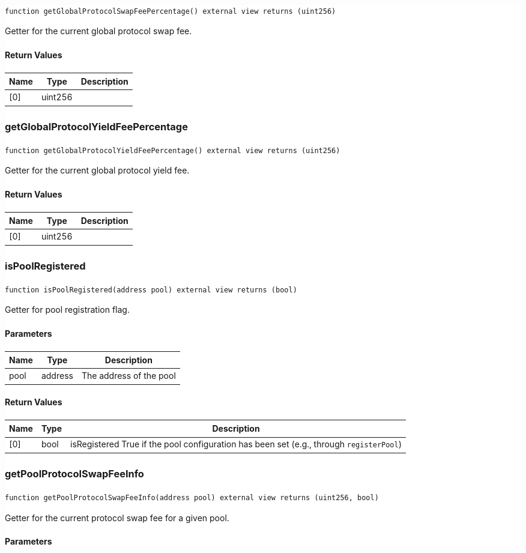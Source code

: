```solidity
function getGlobalProtocolSwapFeePercentage() external view returns (uint256)
```

Getter for the current global protocol swap fee.

#### Return Values

| Name | Type | Description |
| ---- | ---- | ----------- |
| [0] | uint256 |  |

### getGlobalProtocolYieldFeePercentage

```solidity
function getGlobalProtocolYieldFeePercentage() external view returns (uint256)
```

Getter for the current global protocol yield fee.

#### Return Values

| Name | Type | Description |
| ---- | ---- | ----------- |
| [0] | uint256 |  |

### isPoolRegistered

```solidity
function isPoolRegistered(address pool) external view returns (bool)
```

Getter for pool registration flag.

#### Parameters

| Name | Type | Description |
| ---- | ---- | ----------- |
| pool | address | The address of the pool |

#### Return Values

| Name | Type | Description |
| ---- | ---- | ----------- |
| [0] | bool | isRegistered True if the pool configuration has been set (e.g., through `registerPool`) |

### getPoolProtocolSwapFeeInfo

```solidity
function getPoolProtocolSwapFeeInfo(address pool) external view returns (uint256, bool)
```

Getter for the current protocol swap fee for a given pool.

#### Parameters
